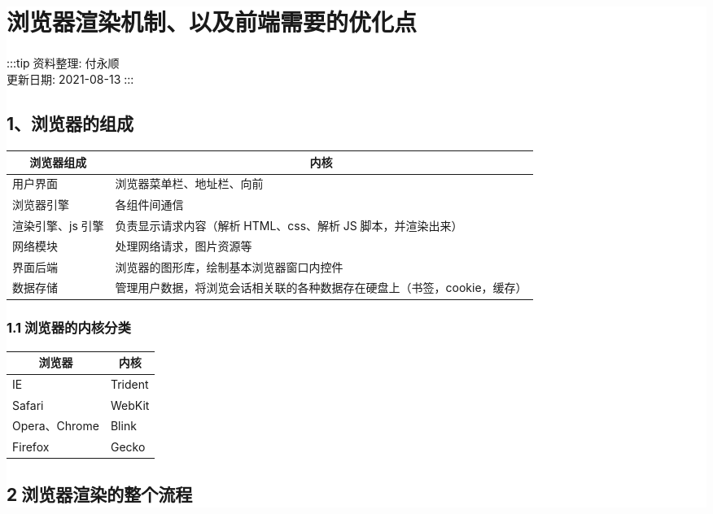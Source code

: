 # 浏览器渲染机制、以及前端需要的优化点

:::tip
资料整理: 付永顺  
更新日期: 2021-08-13
:::

## 1、浏览器的组成

| 浏览器组成        | 内核                                                                     |
| ----------------- | ------------------------------------------------------------------------ |
| 用户界面          | 浏览器菜单栏、地址栏、向前                                               |
| 浏览器引擎        | 各组件间通信                                                             |
| 渲染引擎、js 引擎 | 负责显示请求内容（解析 HTML、css、解析 JS 脚本，并渲染出来）             |
| 网络模块          | 处理网络请求，图片资源等                                                 |
| 界面后端          | 浏览器的图形库，绘制基本浏览器窗口内控件                                 |
| 数据存储          | 管理用户数据，将浏览会话相关联的各种数据存在硬盘上（书签，cookie，缓存） |

### 1.1 浏览器的内核分类

| 浏览器        | 内核    |
| ------------- | ------- |
| IE            | Trident |
| Safari        | WebKit  |
| Opera、Chrome | Blink   |
| Firefox       | Gecko   |

## 2 浏览器渲染的整个流程
